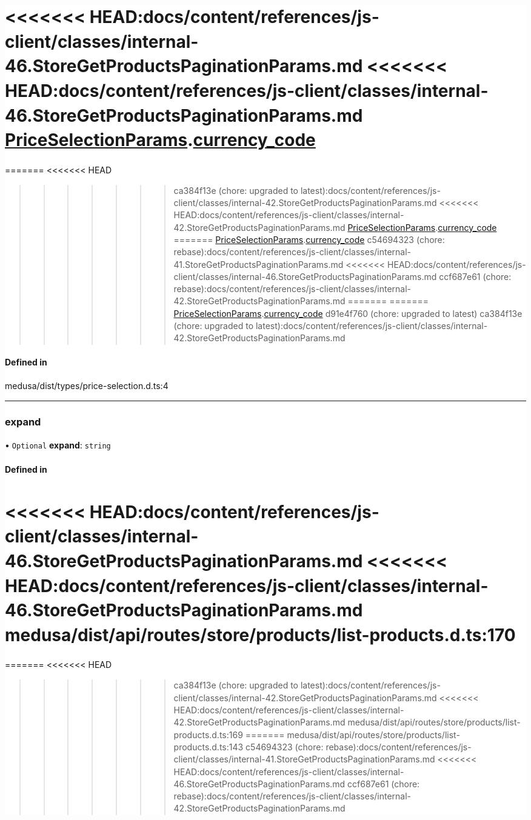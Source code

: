 <<<<<<< HEAD:docs/content/references/js-client/classes/internal-46.StoreGetProductsPaginationParams.md
<<<<<<< HEAD:docs/content/references/js-client/classes/internal-46.StoreGetProductsPaginationParams.md
[PriceSelectionParams](internal-33.PriceSelectionParams.md).[currency_code](internal-33.PriceSelectionParams.md#currency_code)
=======
=======
<<<<<<< HEAD
>>>>>>> ca384f13e (chore: upgraded to latest):docs/content/references/js-client/classes/internal-42.StoreGetProductsPaginationParams.md
<<<<<<< HEAD:docs/content/references/js-client/classes/internal-42.StoreGetProductsPaginationParams.md
[PriceSelectionParams](internal-30.PriceSelectionParams.md).[currency_code](internal-30.PriceSelectionParams.md#currency_code)
=======
[PriceSelectionParams](internal-40.PriceSelectionParams.md).[currency_code](internal-40.PriceSelectionParams.md#currency_code)
>>>>>>> c54694323 (chore: rebase):docs/content/references/js-client/classes/internal-41.StoreGetProductsPaginationParams.md
<<<<<<< HEAD:docs/content/references/js-client/classes/internal-46.StoreGetProductsPaginationParams.md
>>>>>>> ccf687e61 (chore: rebase):docs/content/references/js-client/classes/internal-42.StoreGetProductsPaginationParams.md
=======
=======
[PriceSelectionParams](internal-30.PriceSelectionParams.md).[currency_code](internal-30.PriceSelectionParams.md#currency_code)
>>>>>>> d91e4f760 (chore: upgraded to latest)
>>>>>>> ca384f13e (chore: upgraded to latest):docs/content/references/js-client/classes/internal-42.StoreGetProductsPaginationParams.md

#### Defined in

medusa/dist/types/price-selection.d.ts:4

___

### expand

• `Optional` **expand**: `string`

#### Defined in

<<<<<<< HEAD:docs/content/references/js-client/classes/internal-46.StoreGetProductsPaginationParams.md
<<<<<<< HEAD:docs/content/references/js-client/classes/internal-46.StoreGetProductsPaginationParams.md
medusa/dist/api/routes/store/products/list-products.d.ts:170
=======
=======
<<<<<<< HEAD
>>>>>>> ca384f13e (chore: upgraded to latest):docs/content/references/js-client/classes/internal-42.StoreGetProductsPaginationParams.md
<<<<<<< HEAD:docs/content/references/js-client/classes/internal-42.StoreGetProductsPaginationParams.md
medusa/dist/api/routes/store/products/list-products.d.ts:169
=======
medusa/dist/api/routes/store/products/list-products.d.ts:143
>>>>>>> c54694323 (chore: rebase):docs/content/references/js-client/classes/internal-41.StoreGetProductsPaginationParams.md
<<<<<<< HEAD:docs/content/references/js-client/classes/internal-46.StoreGetProductsPaginationParams.md
>>>>>>> ccf687e61 (chore: rebase):docs/content/references/js-client/classes/internal-42.StoreGetProductsPaginationParams.md